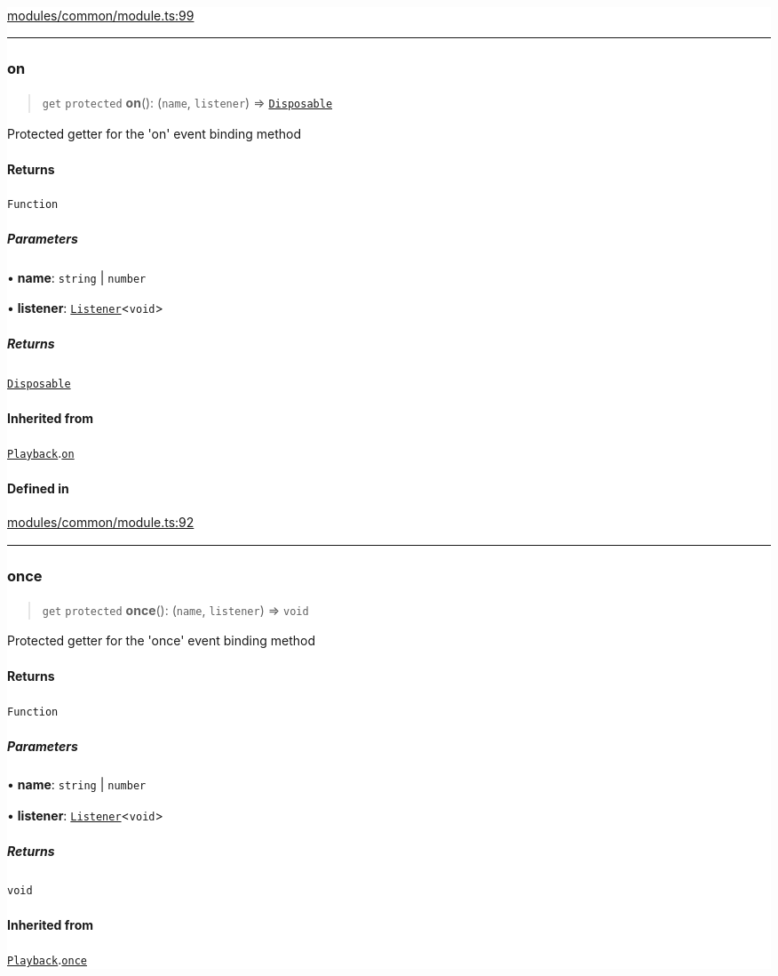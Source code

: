 [modules/common/module.ts:99](https://github.com/btwld/vxdk/blob/f0c08b605fe2b92843fdce69d1d8f956007afe49/src/modules/common/module.ts#L99)

***

### on

> `get` `protected` **on**(): (`name`, `listener`) => [`Disposable`](../interfaces/Disposable.md)

Protected getter for the 'on' event binding method

#### Returns

`Function`

##### Parameters

• **name**: `string` \| `number`

• **listener**: [`Listener`](../interfaces/Listener.md)\<`void`\>

##### Returns

[`Disposable`](../interfaces/Disposable.md)

#### Inherited from

[`Playback`](Playback.md).[`on`](Playback.md#on)

#### Defined in

[modules/common/module.ts:92](https://github.com/btwld/vxdk/blob/f0c08b605fe2b92843fdce69d1d8f956007afe49/src/modules/common/module.ts#L92)

***

### once

> `get` `protected` **once**(): (`name`, `listener`) => `void`

Protected getter for the 'once' event binding method

#### Returns

`Function`

##### Parameters

• **name**: `string` \| `number`

• **listener**: [`Listener`](../interfaces/Listener.md)\<`void`\>

##### Returns

`void`

#### Inherited from

[`Playback`](Playback.md).[`once`](Playback.md#once)
